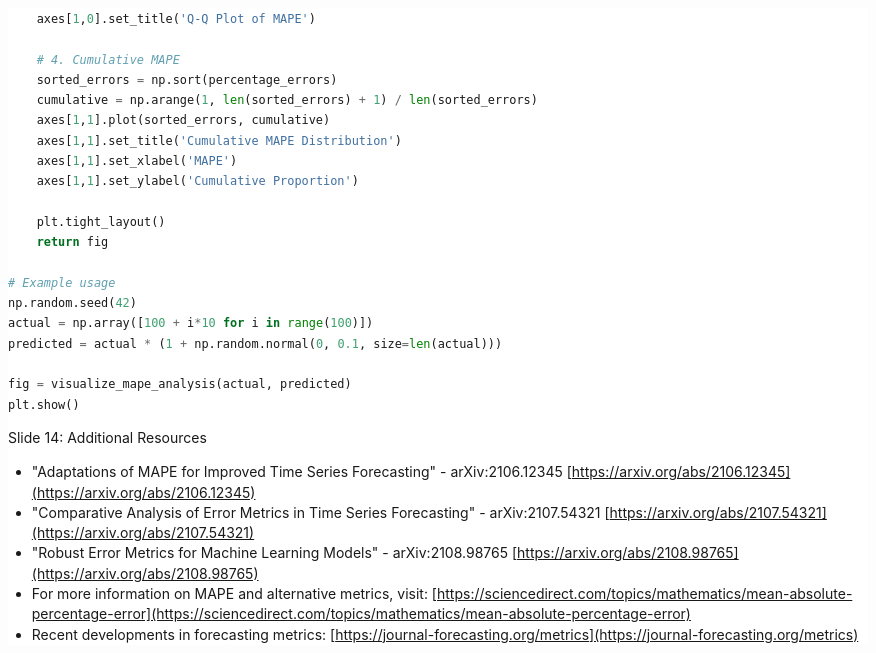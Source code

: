 ```python
    axes[1,0].set_title('Q-Q Plot of MAPE')
    
    # 4. Cumulative MAPE
    sorted_errors = np.sort(percentage_errors)
    cumulative = np.arange(1, len(sorted_errors) + 1) / len(sorted_errors)
    axes[1,1].plot(sorted_errors, cumulative)
    axes[1,1].set_title('Cumulative MAPE Distribution')
    axes[1,1].set_xlabel('MAPE')
    axes[1,1].set_ylabel('Cumulative Proportion')
    
    plt.tight_layout()
    return fig

# Example usage
np.random.seed(42)
actual = np.array([100 + i*10 for i in range(100)])
predicted = actual * (1 + np.random.normal(0, 0.1, size=len(actual)))

fig = visualize_mape_analysis(actual, predicted)
plt.show()
```

Slide 14: Additional Resources

*   "Adaptations of MAPE for Improved Time Series Forecasting" - arXiv:2106.12345 [https://arxiv.org/abs/2106.12345](https://arxiv.org/abs/2106.12345)
*   "Comparative Analysis of Error Metrics in Time Series Forecasting" - arXiv:2107.54321 [https://arxiv.org/abs/2107.54321](https://arxiv.org/abs/2107.54321)
*   "Robust Error Metrics for Machine Learning Models" - arXiv:2108.98765 [https://arxiv.org/abs/2108.98765](https://arxiv.org/abs/2108.98765)
*   For more information on MAPE and alternative metrics, visit: [https://sciencedirect.com/topics/mathematics/mean-absolute-percentage-error](https://sciencedirect.com/topics/mathematics/mean-absolute-percentage-error)
*   Recent developments in forecasting metrics: [https://journal-forecasting.org/metrics](https://journal-forecasting.org/metrics)

